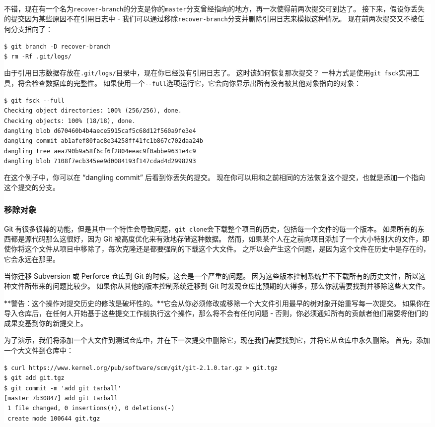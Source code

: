 

不错，现在有一个名为`recover-branch`的分支是你的`master`分支曾经指向的地方，再一次使得前两次提交可到达了。 接下来，假设你丢失的提交因为某些原因不在引用日志中 - 我们可以通过移除`recover-branch`分支并删除引用日志来模拟这种情况。 现在前两次提交又不被任何分支指向了：



```
$ git branch -D recover-branch
$ rm -Rf .git/logs/
```




由于引用日志数据存放在`.git/logs/`目录中，现在你已经没有引用日志了。 这时该如何恢复那次提交？ 一种方式是使用`git fsck`实用工具，将会检查数据库的完整性。 如果使用一个`--full`选项运行它，它会向你显示出所有没有被其他对象指向的对象：



```
$ git fsck --full
Checking object directories: 100% (256/256), done.
Checking objects: 100% (18/18), done.
dangling blob d670460b4b4aece5915caf5c68d12f560a9fe3e4
dangling commit ab1afef80fac8e34258ff41fc1b867c702daa24b
dangling tree aea790b9a58f6cf6f2804eeac9f0abbe9631e4c9
dangling blob 7108f7ecb345ee9d0084193f147cdad4d2998293
```




在这个例子中，你可以在 “dangling commit” 后看到你丢失的提交。 现在你可以用和之前相同的方法恢复这个提交，也就是添加一个指向这个提交的分支。




### 移除对象<a name="r_removing_objects"></a>


Git 有很多很棒的功能，但是其中一个特性会导致问题，`git clone`会下载整个项目的历史，包括每一个文件的每一个版本。 如果所有的东西都是源代码那么这很好，因为 Git 被高度优化来有效地存储这种数据。 然而，如果某个人在之前向项目添加了一个大小特别大的文件，即使你将这个文件从项目中移除了，每次克隆还是都要强制的下载这个大文件。 之所以会产生这个问题，是因为这个文件在历史中是存在的，它会永远在那里。




当你迁移 Subversion 或 Perforce 仓库到 Git 的时候，这会是一个严重的问题。 因为这些版本控制系统并不下载所有的历史文件，所以这种文件所带来的问题比较少。 如果你从其他的版本控制系统迁移到 Git 时发现仓库比预期的大得多，那么你就需要找到并移除这些大文件。




**警告：这个操作对提交历史的修改是破坏性的。**它会从你必须修改或移除一个大文件引用最早的树对象开始重写每一次提交。 如果你在导入仓库后，在任何人开始基于这些提交工作前执行这个操作，那么将不会有任何问题 - 否则，你必须通知所有的贡献者他们需要将他们的成果变基到你的新提交上。




为了演示，我们将添加一个大文件到测试仓库中，并在下一次提交中删除它，现在我们需要找到它，并将它从仓库中永久删除。 首先，添加一个大文件到仓库中：



```
$ curl https://www.kernel.org/pub/software/scm/git/git-2.1.0.tar.gz > git.tgz
$ git add git.tgz
$ git commit -m 'add git tarball'
[master 7b30847] add git tarball
 1 file changed, 0 insertions(+), 0 deletions(-)
 create mode 100644 git.tgz
```
